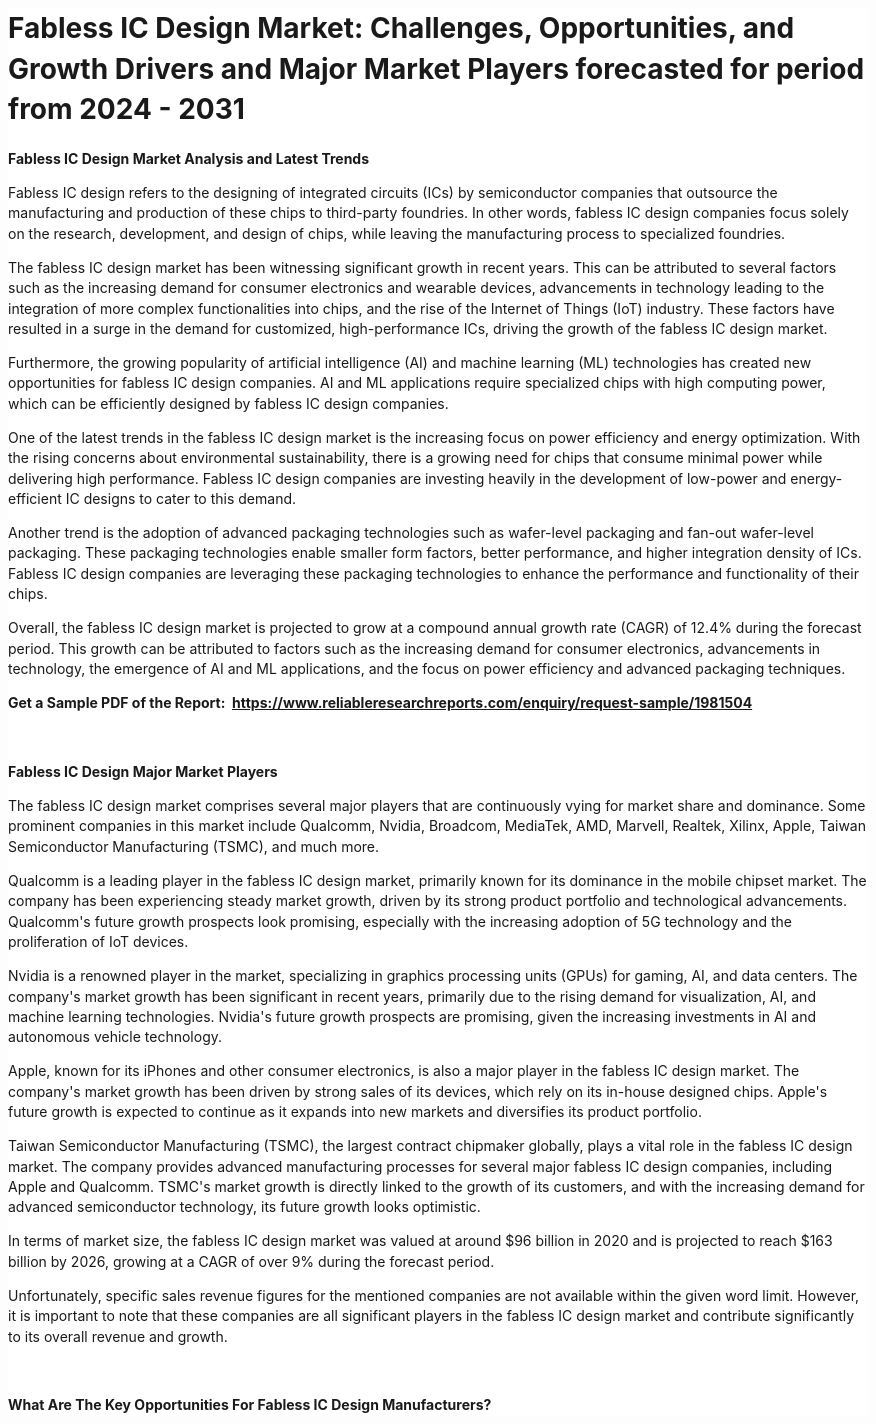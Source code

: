 <p><h1>Fabless IC Design Market: Challenges, Opportunities, and Growth Drivers and Major Market Players forecasted for period from 2024 - 2031</h1></p><p><strong>Fabless IC Design Market Analysis and Latest Trends</strong></p>
<p><p>Fabless IC design refers to the designing of integrated circuits (ICs) by semiconductor companies that outsource the manufacturing and production of these chips to third-party foundries. In other words, fabless IC design companies focus solely on the research, development, and design of chips, while leaving the manufacturing process to specialized foundries.</p><p>The fabless IC design market has been witnessing significant growth in recent years. This can be attributed to several factors such as the increasing demand for consumer electronics and wearable devices, advancements in technology leading to the integration of more complex functionalities into chips, and the rise of the Internet of Things (IoT) industry. These factors have resulted in a surge in the demand for customized, high-performance ICs, driving the growth of the fabless IC design market.</p><p>Furthermore, the growing popularity of artificial intelligence (AI) and machine learning (ML) technologies has created new opportunities for fabless IC design companies. AI and ML applications require specialized chips with high computing power, which can be efficiently designed by fabless IC design companies.</p><p>One of the latest trends in the fabless IC design market is the increasing focus on power efficiency and energy optimization. With the rising concerns about environmental sustainability, there is a growing need for chips that consume minimal power while delivering high performance. Fabless IC design companies are investing heavily in the development of low-power and energy-efficient IC designs to cater to this demand.</p><p>Another trend is the adoption of advanced packaging technologies such as wafer-level packaging and fan-out wafer-level packaging. These packaging technologies enable smaller form factors, better performance, and higher integration density of ICs. Fabless IC design companies are leveraging these packaging technologies to enhance the performance and functionality of their chips.</p><p>Overall, the fabless IC design market is projected to grow at a compound annual growth rate (CAGR) of 12.4% during the forecast period. This growth can be attributed to factors such as the increasing demand for consumer electronics, advancements in technology, the emergence of AI and ML applications, and the focus on power efficiency and advanced packaging techniques.</p></p>
<p><strong>Get a Sample PDF of the Report:&nbsp; <a href="https://www.reliableresearchreports.com/enquiry/request-sample/1981504">https://www.reliableresearchreports.com/enquiry/request-sample/1981504</a></strong></p>
<p>&nbsp;</p>
<p><strong>Fabless IC Design Major Market Players</strong></p>
<p><p>The fabless IC design market comprises several major players that are continuously vying for market share and dominance. Some prominent companies in this market include Qualcomm, Nvidia, Broadcom, MediaTek, AMD, Marvell, Realtek, Xilinx, Apple, Taiwan Semiconductor Manufacturing (TSMC), and much more.</p><p>Qualcomm is a leading player in the fabless IC design market, primarily known for its dominance in the mobile chipset market. The company has been experiencing steady market growth, driven by its strong product portfolio and technological advancements. Qualcomm's future growth prospects look promising, especially with the increasing adoption of 5G technology and the proliferation of IoT devices.</p><p>Nvidia is a renowned player in the market, specializing in graphics processing units (GPUs) for gaming, AI, and data centers. The company's market growth has been significant in recent years, primarily due to the rising demand for visualization, AI, and machine learning technologies. Nvidia's future growth prospects are promising, given the increasing investments in AI and autonomous vehicle technology.</p><p>Apple, known for its iPhones and other consumer electronics, is also a major player in the fabless IC design market. The company's market growth has been driven by strong sales of its devices, which rely on its in-house designed chips. Apple's future growth is expected to continue as it expands into new markets and diversifies its product portfolio.</p><p>Taiwan Semiconductor Manufacturing (TSMC), the largest contract chipmaker globally, plays a vital role in the fabless IC design market. The company provides advanced manufacturing processes for several major fabless IC design companies, including Apple and Qualcomm. TSMC's market growth is directly linked to the growth of its customers, and with the increasing demand for advanced semiconductor technology, its future growth looks optimistic.</p><p>In terms of market size, the fabless IC design market was valued at around $96 billion in 2020 and is projected to reach $163 billion by 2026, growing at a CAGR of over 9% during the forecast period.</p><p>Unfortunately, specific sales revenue figures for the mentioned companies are not available within the given word limit. However, it is important to note that these companies are all significant players in the fabless IC design market and contribute significantly to its overall revenue and growth.</p></p>
<p>&nbsp;</p>
<p><strong>What Are The Key Opportunities For Fabless IC Design Manufacturers?</strong></p>